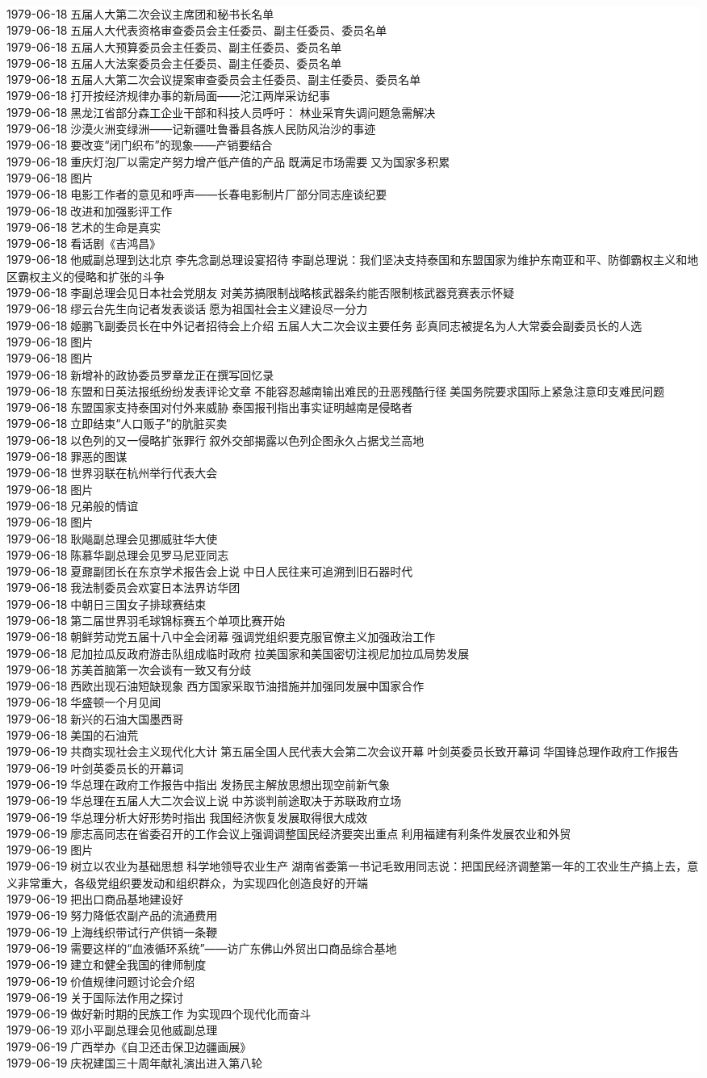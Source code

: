 1979-06-18 五届人大第二次会议主席团和秘书长名单  
1979-06-18 五届人大代表资格审查委员会主任委员、副主任委员、委员名单  
1979-06-18 五届人大预算委员会主任委员、副主任委员、委员名单  
1979-06-18 五届人大法案委员会主任委员、副主任委员、委员名单  
1979-06-18 五届人大第二次会议提案审查委员会主任委员、副主任委员、委员名单  
1979-06-18 打开按经济规律办事的新局面——沱江两岸采访纪事  
1979-06-18 黑龙江省部分森工企业干部和科技人员呼吁： 林业采育失调问题急需解决  
1979-06-18 沙漠火洲变绿洲——记新疆吐鲁番县各族人民防风治沙的事迹  
1979-06-18 要改变“闭门织布”的现象——产销要结合  
1979-06-18 重庆灯泡厂以需定产努力增产低产值的产品  既满足市场需要  又为国家多积累  
1979-06-18 图片  
1979-06-18 电影工作者的意见和呼声——长春电影制片厂部分同志座谈纪要  
1979-06-18 改进和加强影评工作  
1979-06-18 艺术的生命是真实  
1979-06-18 看话剧《吉鸿昌》  
1979-06-18 他威副总理到达北京  李先念副总理设宴招待  李副总理说：我们坚决支持泰国和东盟国家为维护东南亚和平、防御霸权主义和地区霸权主义的侵略和扩张的斗争  
1979-06-18 李副总理会见日本社会党朋友  对美苏搞限制战略核武器条约能否限制核武器竞赛表示怀疑  
1979-06-18 缪云台先生向记者发表谈话  愿为祖国社会主义建设尽一分力  
1979-06-18 姬鹏飞副委员长在中外记者招待会上介绍  五届人大二次会议主要任务  彭真同志被提名为人大常委会副委员长的人选  
1979-06-18 图片  
1979-06-18 图片  
1979-06-18 新增补的政协委员罗章龙正在撰写回忆录  
1979-06-18 东盟和日英法报纸纷纷发表评论文章  不能容忍越南输出难民的丑恶残酷行径  美国务院要求国际上紧急注意印支难民问题  
1979-06-18 东盟国家支持泰国对付外来威胁  泰国报刊指出事实证明越南是侵略者  
1979-06-18 立即结束“人口贩子”的肮脏买卖  
1979-06-18 以色列的又一侵略扩张罪行  叙外交部揭露以色列企图永久占据戈兰高地  
1979-06-18 罪恶的图谋  
1979-06-18 世界羽联在杭州举行代表大会  
1979-06-18 图片  
1979-06-18 兄弟般的情谊  
1979-06-18 图片  
1979-06-18 耿飚副总理会见挪威驻华大使  
1979-06-18 陈慕华副总理会见罗马尼亚同志  
1979-06-18 夏鼐副团长在东京学术报告会上说  中日人民往来可追溯到旧石器时代  
1979-06-18 我法制委员会欢宴日本法界访华团  
1979-06-18 中朝日三国女子排球赛结束  
1979-06-18 第二届世界羽毛球锦标赛五个单项比赛开始  
1979-06-18 朝鲜劳动党五届十八中全会闭幕   强调党组织要克服官僚主义加强政治工作  
1979-06-18 尼加拉瓜反政府游击队组成临时政府  拉美国家和美国密切注视尼加拉瓜局势发展  
1979-06-18 苏美首脑第一次会谈有一致又有分歧  
1979-06-18 西欧出现石油短缺现象  西方国家采取节油措施并加强同发展中国家合作  
1979-06-18 华盛顿一个月见闻  
1979-06-18 新兴的石油大国墨西哥  
1979-06-18 美国的石油荒  
1979-06-19 共商实现社会主义现代化大计  第五届全国人民代表大会第二次会议开幕  叶剑英委员长致开幕词  华国锋总理作政府工作报告  
1979-06-19 叶剑英委员长的开幕词  
1979-06-19 华总理在政府工作报告中指出  发扬民主解放思想出现空前新气象  
1979-06-19 华总理在五届人大二次会议上说  中苏谈判前途取决于苏联政府立场  
1979-06-19 华总理分析大好形势时指出  我国经济恢复发展取得很大成效  
1979-06-19 廖志高同志在省委召开的工作会议上强调调整国民经济要突出重点  利用福建有利条件发展农业和外贸  
1979-06-19 图片  
1979-06-19 树立以农业为基础思想  科学地领导农业生产  湖南省委第一书记毛致用同志说：把国民经济调整第一年的工农业生产搞上去，意义非常重大，各级党组织要发动和组织群众，为实现四化创造良好的开端  
1979-06-19 把出口商品基地建设好  
1979-06-19 努力降低农副产品的流通费用  
1979-06-19 上海线织带试行产供销一条鞭  
1979-06-19 需要这样的“血液循环系统”——访广东佛山外贸出口商品综合基地  
1979-06-19 建立和健全我国的律师制度  
1979-06-19 价值规律问题讨论会介绍  
1979-06-19 关于国际法作用之探讨  
1979-06-19 做好新时期的民族工作  为实现四个现代化而奋斗  
1979-06-19 邓小平副总理会见他威副总理  
1979-06-19 广西举办《自卫还击保卫边疆画展》  
1979-06-19 庆祝建国三十周年献礼演出进入第八轮  